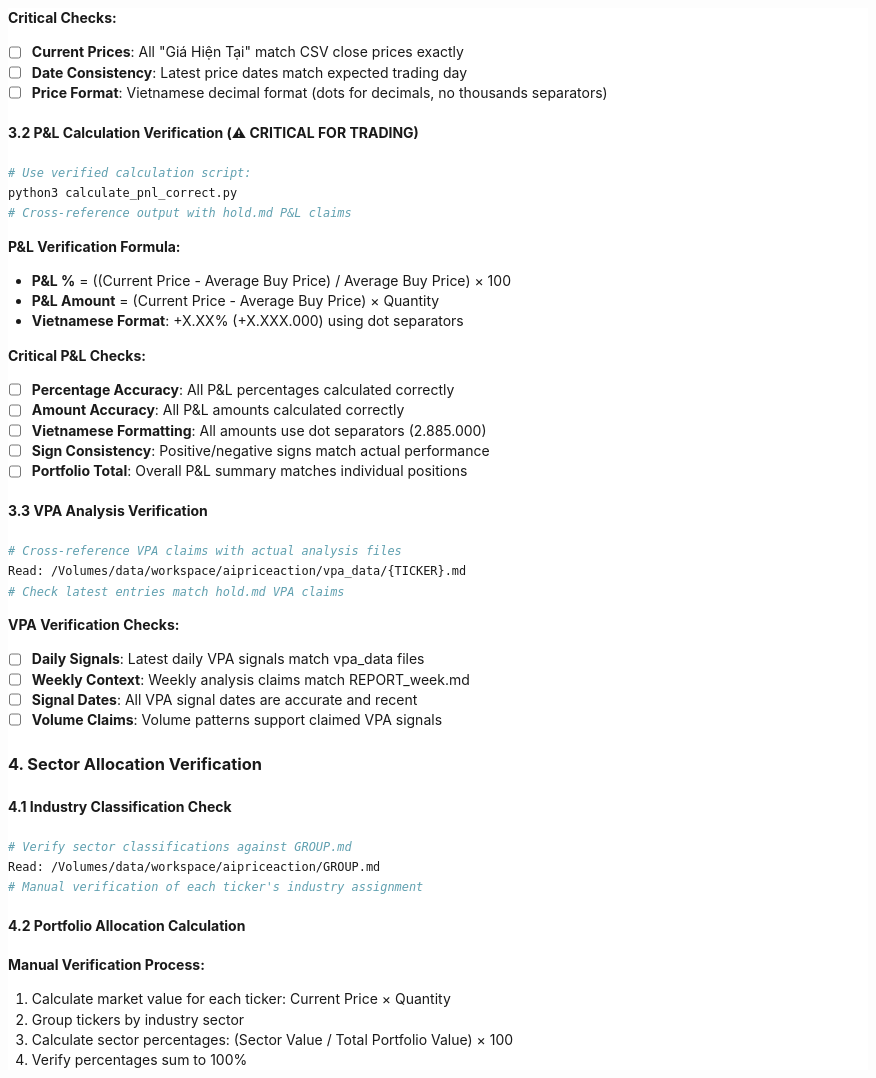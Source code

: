 
**Critical Checks:**
- [ ] **Current Prices**: All "Giá Hiện Tại" match CSV close prices exactly
- [ ] **Date Consistency**: Latest price dates match expected trading day
- [ ] **Price Format**: Vietnamese decimal format (dots for decimals, no thousands separators)

#### 3.2 **P&L Calculation Verification** (⚠️ CRITICAL FOR TRADING)
```bash
# Use verified calculation script:
python3 calculate_pnl_correct.py
# Cross-reference output with hold.md P&L claims
```

**P&L Verification Formula:**
- **P&L %** = ((Current Price - Average Buy Price) / Average Buy Price) × 100
- **P&L Amount** = (Current Price - Average Buy Price) × Quantity
- **Vietnamese Format**: +X.XX% (+X.XXX.000) using dot separators

**Critical P&L Checks:**
- [ ] **Percentage Accuracy**: All P&L percentages calculated correctly
- [ ] **Amount Accuracy**: All P&L amounts calculated correctly  
- [ ] **Vietnamese Formatting**: All amounts use dot separators (2.885.000)
- [ ] **Sign Consistency**: Positive/negative signs match actual performance
- [ ] **Portfolio Total**: Overall P&L summary matches individual positions

#### 3.3 **VPA Analysis Verification** 
```bash
# Cross-reference VPA claims with actual analysis files
Read: /Volumes/data/workspace/aipriceaction/vpa_data/{TICKER}.md
# Check latest entries match hold.md VPA claims
```

**VPA Verification Checks:**
- [ ] **Daily Signals**: Latest daily VPA signals match vpa_data files
- [ ] **Weekly Context**: Weekly analysis claims match REPORT_week.md
- [ ] **Signal Dates**: All VPA signal dates are accurate and recent
- [ ] **Volume Claims**: Volume patterns support claimed VPA signals

### 4. **Sector Allocation Verification**

#### 4.1 **Industry Classification Check**
```bash
# Verify sector classifications against GROUP.md
Read: /Volumes/data/workspace/aipriceaction/GROUP.md
# Manual verification of each ticker's industry assignment
```

#### 4.2 **Portfolio Allocation Calculation**
**Manual Verification Process:**
1. Calculate market value for each ticker: Current Price × Quantity
2. Group tickers by industry sector
3. Calculate sector percentages: (Sector Value / Total Portfolio Value) × 100
4. Verify percentages sum to 100%
